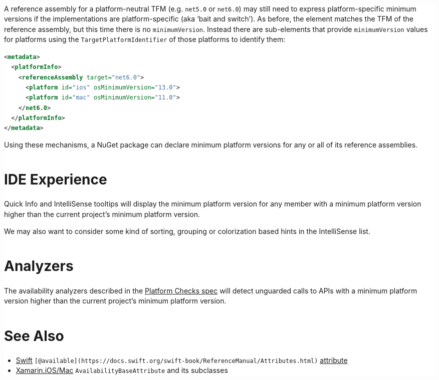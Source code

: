 A reference assembly for a platform-neutral TFM (e.g. `net5.0` or `net6.0`) may still need to express platform-specific minimum versions if the implementations are platform-specific (aka ‘bait and switch’). As before, the element matches the TFM of the reference assembly, but this time there is no `minimumVersion`. Instead there are sub-elements that provide `minimumVersion` values for platforms using the `TargetPlatformIdentifier` of those platforms to identify them:

```xml
<metadata>
  <platformInfo>
    <referenceAssembly target="net6.0">
      <platform id="ios" osMinimumVersion="13.0">
      <platform id="mac" osMinimumVersion="11.0">
    </net6.0>
  </platformInfo>
</metadata>
```

Using these mechanisms, a NuGet package can declare minimum platform versions for any or all of its reference assemblies.

# IDE Experience

Quick Info and IntelliSense tooltips will display the minimum platform version for any member with a minimum platform version higher than the current project’s minimum platform version.

We may also want to consider some kind of sorting, grouping or colorization based hints in the IntelliSense list.

# Analyzers

The availability analyzers described in the [Platform Checks spec](../platform-checks/platform-checks.md#analyzers) will detect unguarded calls to APIs with a minimum platform version higher than the current project’s minimum platform version.

# See Also
- [Swift](https://docs.swift.org/swift-book/ReferenceManual/Attributes.html) `[@available](https://docs.swift.org/swift-book/ReferenceManual/Attributes.html)` [attribute](https://docs.swift.org/swift-book/ReferenceManual/Attributes.html)
- [Xamarin.iOS/Mac](https://docs.microsoft.com/en-us/dotnet/api/objcruntime.availabilitybaseattribute?view=xamarin-ios-sdk-12) `AvailabilityBaseAttribute` and its subclasses
